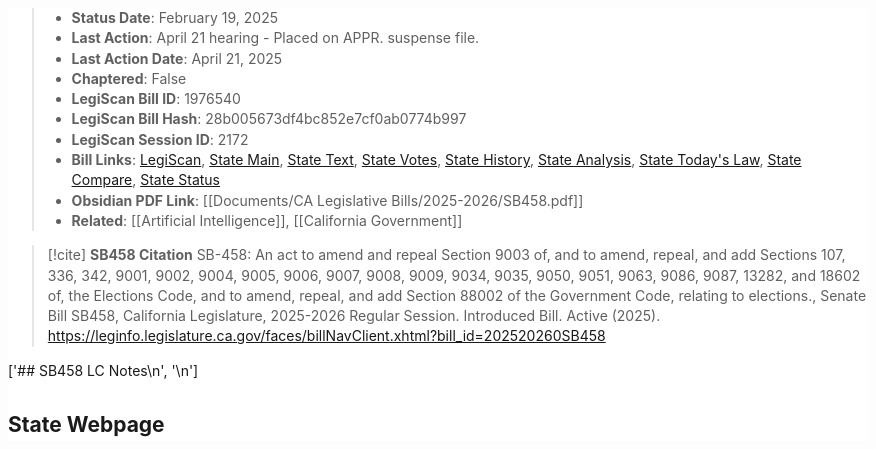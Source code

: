 >- **Status Date**: February 19, 2025
>- **Last Action**: April 21 hearing - Placed on APPR. suspense file.
>- **Last Action Date**: April 21, 2025
>- **Chaptered**: False
>- **LegiScan Bill ID**: 1976540
>- **LegiScan Bill Hash**: 28b005673df4bc852e7cf0ab0774b997
>- **LegiScan Session ID**: 2172
>- **Bill Links**: [LegiScan](https://legiscan.com/CA/bill/SB458/2025), [State Main](https://leginfo.legislature.ca.gov/faces/billNavClient.xhtml?bill_id=202520260SB458), [State Text](https://leginfo.legislature.ca.gov/faces/billTextClient.xhtml?bill_id=202520260SB458), [State Votes](https://leginfo.legislature.ca.gov/faces/billVotesClient.xhtml?bill_id=202520260SB458), [State History](https://leginfo.legislature.ca.gov/faces/billHistoryClient.xhtml?bill_id=202520260SB458), [State Analysis](https://leginfo.legislature.ca.gov/faces/billAnalysisClient.xhtml?bill_id=202520260SB458), [State Today's Law](https://leginfo.legislature.ca.gov/faces/billCompareClient.xhtml?bill_id=202520260SB458&showamends=false), [State Compare](https://leginfo.legislature.ca.gov/faces/billVersionsCompareClient.xhtml?bill_id=202520260SB458), [State Status](https://leginfo.legislature.ca.gov/faces/billStatusClient.xhtml?bill_id=202520260SB458)
>- **Obsidian PDF Link**: [[Documents/CA Legislative Bills/2025-2026/SB458.pdf]]
>- **Related**: [[Artificial Intelligence]], [[California Government]]

>[!cite] **SB458 Citation**
> SB-458: An act to amend and repeal Section 9003 of, and to amend, repeal, and add Sections 107, 336, 342, 9001, 9002, 9004, 9005, 9006, 9007, 9008, 9009, 9034, 9035, 9050, 9051, 9063, 9086, 9087, 13282, and 18602 of, the Elections Code, and to amend, repeal, and add Section 88002 of the Government Code, relating to elections., Senate Bill SB458, California Legislature, 2025-2026 Regular Session. Introduced Bill. Active (2025). https://leginfo.legislature.ca.gov/faces/billNavClient.xhtml?bill_id=202520260SB458


['## SB458 LC Notes\n', '\n']

## State Webpage

<iframe src="https://leginfo.legislature.ca.gov/faces/billNavClient.xhtml?bill_id=202520260SB458" allow="fullscreen" allowfullscreen="" style="height: 100%;width:100%;aspect-ratio: 16/ 10;"</iframe>
